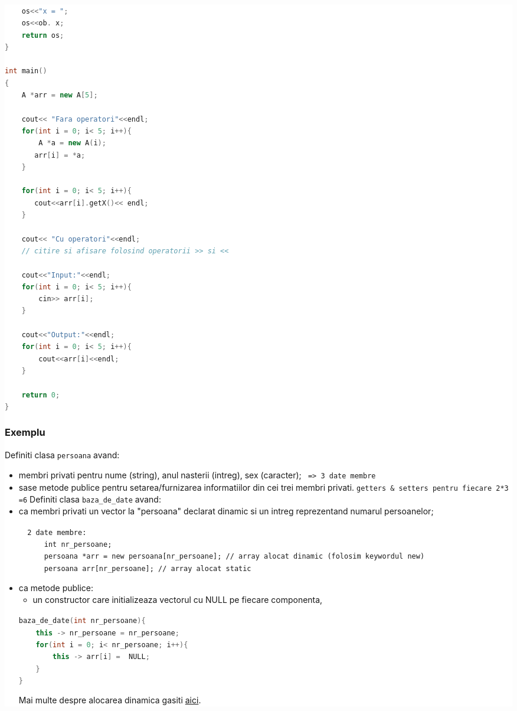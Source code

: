 ```C++
    os<<"x = ";
    os<<ob. x;
    return os;
}

int main()
{
    A *arr = new A[5];

    cout<< "Fara operatori"<<endl;
    for(int i = 0; i< 5; i++){
        A *a = new A(i);
       arr[i] = *a;
    }

    for(int i = 0; i< 5; i++){
       cout<<arr[i].getX()<< endl;
    }

    cout<< "Cu operatori"<<endl;
    // citire si afisare folosind operatorii >> si <<

    cout<<"Input:"<<endl;
    for(int i = 0; i< 5; i++){
        cin>> arr[i];
    }

    cout<<"Output:"<<endl;
    for(int i = 0; i< 5; i++){
        cout<<arr[i]<<endl;
    }

    return 0;
}
```

### Exemplu

Definiti clasa ```persoana``` avand:
- membri privati pentru nume (string), anul nasterii (intreg), sex (caracter); ``` => 3 date membre```
- sase metode publice pentru setarea/furnizarea informatiilor din cei trei membri privati. ``` getters & setters pentru fiecare 2*3 =6 ```
Definiti clasa ```baza_de_date``` avand:
- ca membri privati un vector la "persoana" declarat dinamic si un intreg reprezentand numarul persoanelor;
  ``` 
    2 date membre:
        int nr_persoane;
        persoana *arr = new persoana[nr_persoane]; // array alocat dinamic (folosim keywordul new)
        persoana arr[nr_persoane]; // array alocat static
  ```
- ca metode publice:
  -  un constructor care initializeaza vectorul cu NULL pe fiecare componenta, 
    ``` C++
    baza_de_date(int nr_persoane){
        this -> nr_persoane = nr_persoane;
        for(int i = 0; i< nr_persoane; i++){
            this -> arr[i] =  NULL; 
        }
    }
    ```
    Mai multe despre alocarea dinamica gasiti [aici](https://www.guru99.com/cpp-dynamic-array.html).

